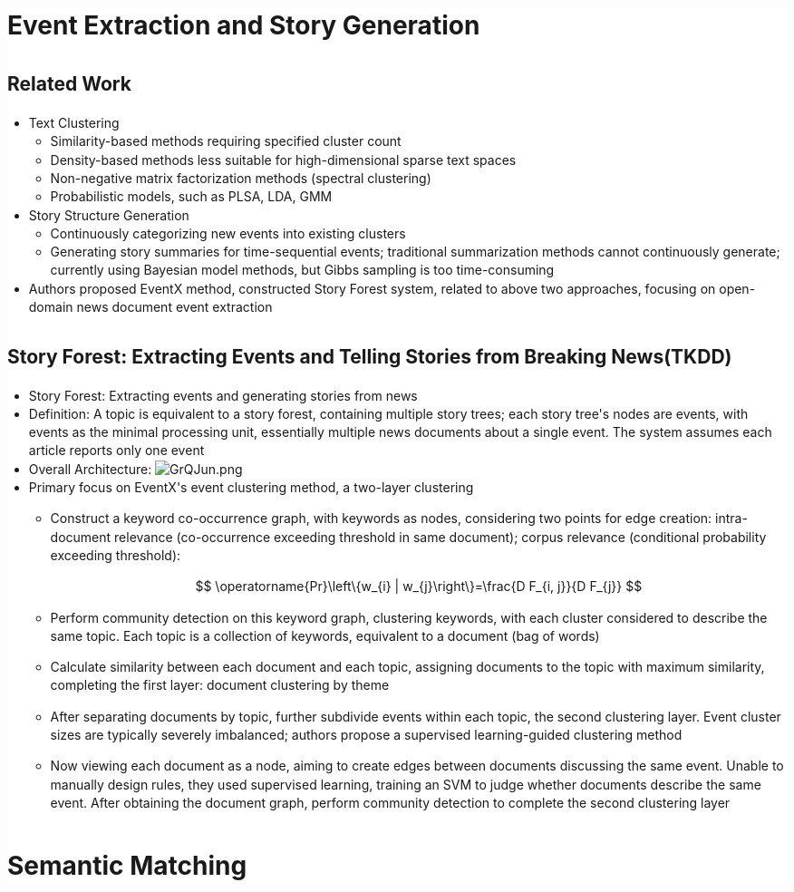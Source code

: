 # Event Extraction and Story Generation

## Related Work

- Text Clustering
  - Similarity-based methods requiring specified cluster count
  - Density-based methods less suitable for high-dimensional sparse text spaces
  - Non-negative matrix factorization methods (spectral clustering)
  - Probabilistic models, such as PLSA, LDA, GMM
- Story Structure Generation
  - Continuously categorizing new events into existing clusters
  - Generating story summaries for time-sequential events; traditional summarization methods cannot continuously generate; currently using Bayesian model methods, but Gibbs sampling is too time-consuming
- Authors proposed EventX method, constructed Story Forest system, related to above two approaches, focusing on open-domain news document event extraction

## Story Forest: Extracting Events and Telling Stories from Breaking News(TKDD)

- Story Forest: Extracting events and generating stories from news
- Definition: A topic is equivalent to a story forest, containing multiple story trees; each story tree's nodes are events, with events as the minimal processing unit, essentially multiple news documents about a single event. The system assumes each article reports only one event
- Overall Architecture:
  ![GrQJun.png](https://s1.ax1x.com/2020/04/05/GrQJun.png)
- Primary focus on EventX's event clustering method, a two-layer clustering
  - Construct a keyword co-occurrence graph, with keywords as nodes, considering two points for edge creation: intra-document relevance (co-occurrence exceeding threshold in same document); corpus relevance (conditional probability exceeding threshold):
    
    $$
    \operatorname{Pr}\left\{w_{i} | w_{j}\right\}=\frac{D F_{i, j}}{D F_{j}}
    $$
  - Perform community detection on this keyword graph, clustering keywords, with each cluster considered to describe the same topic. Each topic is a collection of keywords, equivalent to a document (bag of words)
  - Calculate similarity between each document and each topic, assigning documents to the topic with maximum similarity, completing the first layer: document clustering by theme
  - After separating documents by topic, further subdivide events within each topic, the second clustering layer. Event cluster sizes are typically severely imbalanced; authors propose a supervised learning-guided clustering method
  - Now viewing each document as a node, aiming to create edges between documents discussing the same event. Unable to manually design rules, they used supervised learning, training an SVM to judge whether documents describe the same event. After obtaining the document graph, perform community detection to complete the second clustering layer

# Semantic Matching
